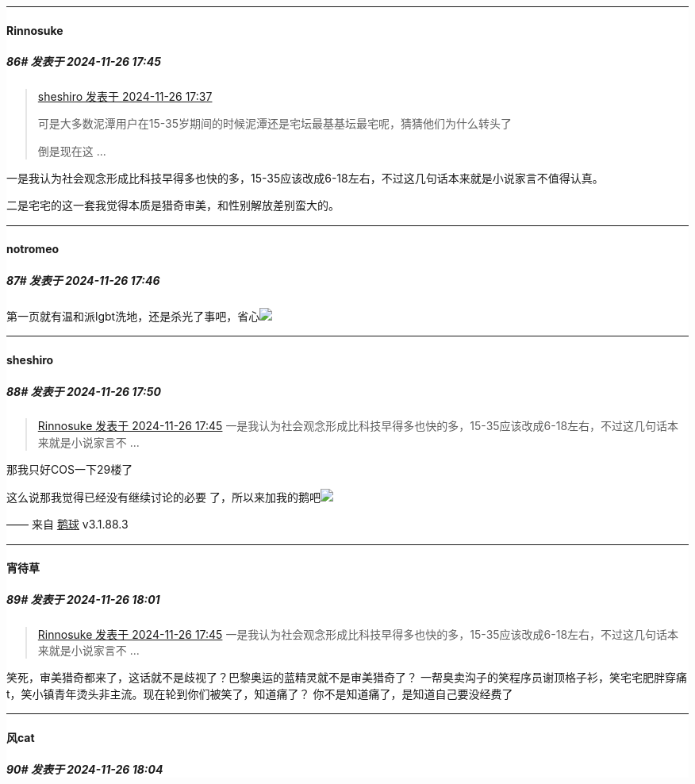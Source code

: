 
*****

####  Rinnosuke  
##### 86#       发表于 2024-11-26 17:45

<blockquote><a href="httphttps://bbs.saraba1st.com/2b/forum.php?mod=redirect&amp;goto=findpost&amp;pid=66780160&amp;ptid=2208277" target="_blank">sheshiro 发表于 2024-11-26 17:37</a>

可是大多数泥潭用户在15-35岁期间的时候泥潭还是宅坛最基基坛最宅呢，猜猜他们为什么转头了

倒是现在这 ...</blockquote>
一是我认为社会观念形成比科技早得多也快的多，15-35应该改成6-18左右，不过这几句话本来就是小说家言不值得认真。

二是宅宅的这一套我觉得本质是猎奇审美，和性别解放差别蛮大的。

*****

####  notromeo  
##### 87#       发表于 2024-11-26 17:46

第一页就有温和派lgbt洗地，还是杀光了事吧，省心<img src="https://static.saraba1st.com/image/smiley/face2017/037.png" referrerpolicy="no-referrer">


*****

####  sheshiro  
##### 88#       发表于 2024-11-26 17:50

<blockquote><a href="httphttps://bbs.saraba1st.com/2b/forum.php?mod=redirect&amp;goto=findpost&amp;pid=66780225&amp;ptid=2208277" target="_blank">Rinnosuke 发表于 2024-11-26 17:45</a>
一是我认为社会观念形成比科技早得多也快的多，15-35应该改成6-18左右，不过这几句话本来就是小说家言不 ...</blockquote>
那我只好COS一下29楼了

这么说那我觉得已经没有继续讨论的必要 了，所以来加我的鹅吧<img src="https://static.saraba1st.com/image/smiley/face2017/067.png" referrerpolicy="no-referrer">

—— 来自 [鹅球](https://www.pgyer.com/GcUxKd4w) v3.1.88.3


*****

####  宵待草  
##### 89#       发表于 2024-11-26 18:01

<blockquote><a href="httphttps://bbs.saraba1st.com/2b/forum.php?mod=redirect&amp;goto=findpost&amp;pid=66780225&amp;ptid=2208277" target="_blank">Rinnosuke 发表于 2024-11-26 17:45</a>
一是我认为社会观念形成比科技早得多也快的多，15-35应该改成6-18左右，不过这几句话本来就是小说家言不 ...</blockquote>
笑死，审美猎奇都来了，这话就不是歧视了？巴黎奥运的蓝精灵就不是审美猎奇了？
一帮臭卖沟子的笑程序员谢顶格子衫，笑宅宅肥胖穿痛t，笑小镇青年烫头非主流。现在轮到你们被笑了，知道痛了？
你不是知道痛了，是知道自己要没经费了


*****

####  风cat  
##### 90#       发表于 2024-11-26 18:04
